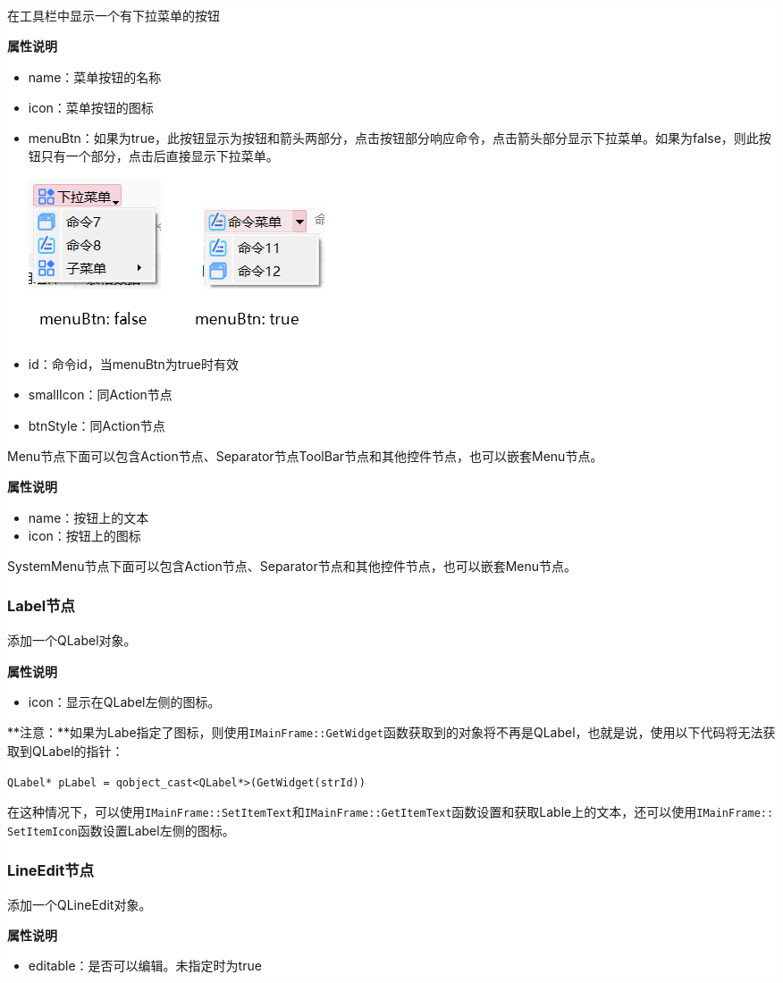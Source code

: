在工具栏中显示一个有下拉菜单的按钮

**属性说明**

* name：菜单按钮的名称

* icon：菜单按钮的图标

* menuBtn：如果为true，此按钮显示为按钮和箭头两部分，点击按钮部分响应命令，点击箭头部分显示下拉菜单。如果为false，则此按钮只有一个部分，点击后直接显示下拉菜单。

  ![image-20231020104440439](images/image-20231020104440439.png)

* id：命令id，当menuBtn为true时有效

* smallIcon：同Action节点

* btnStyle：同Action节点

Menu节点下面可以包含Action节点、Separator节点ToolBar节点和其他控件节点，也可以嵌套Menu节点。

**属性说明**

* name：按钮上的文本
* icon：按钮上的图标

SystemMenu节点下面可以包含Action节点、Separator节点和其他控件节点，也可以嵌套Menu节点。

### Label节点

添加一个QLabel对象。

**属性说明**

* icon：显示在QLabel左侧的图标。

**注意：**如果为Labe指定了图标，则使用`IMainFrame::GetWidget`函数获取到的对象将不再是QLabel，也就是说，使用以下代码将无法获取到QLabel的指针：

```
QLabel* pLabel = qobject_cast<QLabel*>(GetWidget(strId))
```

在这种情况下，可以使用`IMainFrame::SetItemText`和`IMainFrame::GetItemText`函数设置和获取Lable上的文本，还可以使用`IMainFrame::SetItemIcon`函数设置Label左侧的图标。

### LineEdit节点

添加一个QLineEdit对象。

**属性说明**

* editable：是否可以编辑。未指定时为true
